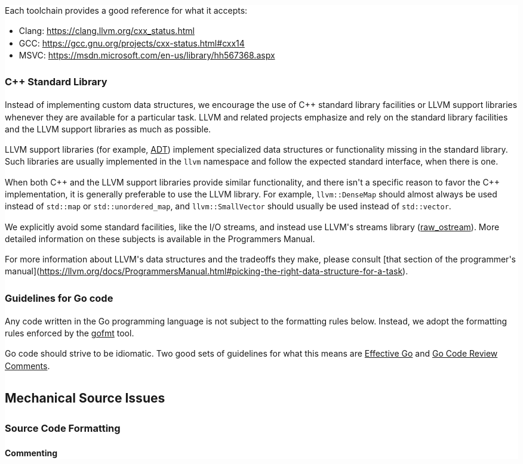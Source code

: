 Each toolchain provides a good reference for what it accepts:

-   Clang: <https://clang.llvm.org/cxx_status.html>
-   GCC: <https://gcc.gnu.org/projects/cxx-status.html#cxx14>
-   MSVC: <https://msdn.microsoft.com/en-us/library/hh567368.aspx>

### C++ Standard Library

Instead of implementing custom data structures, we encourage the use of
C++ standard library facilities or LLVM support libraries whenever they
are available for a particular task. LLVM and related projects emphasize
and rely on the standard library facilities and the LLVM support
libraries as much as possible.

LLVM support libraries (for example,
[ADT](https://github.com/llvm/llvm-project/tree/main/llvm/include/llvm/ADT))
implement specialized data structures or functionality missing in the
standard library. Such libraries are usually implemented in the `llvm`
namespace and follow the expected standard interface, when there is one.

When both C++ and the LLVM support libraries provide similar
functionality, and there isn\'t a specific reason to favor the C++
implementation, it is generally preferable to use the LLVM library. For
example, `llvm::DenseMap` should almost always be used instead of
`std::map` or `std::unordered_map`, and `llvm::SmallVector` should
usually be used instead of `std::vector`.

We explicitly avoid some standard facilities, like the I/O streams, and
instead use LLVM\'s streams library ([raw_ostream](#raw_ostream)). More
detailed information on these subjects is available in the
Programmers Manual.

For more information about LLVM\'s data structures and the tradeoffs
they make, please consult \[that section of the programmer\'s
manual\](<https://llvm.org/docs/ProgrammersManual.html#picking-the-right-data-structure-for-a-task>).

### Guidelines for Go code

Any code written in the Go programming language is not subject to the
formatting rules below. Instead, we adopt the formatting rules enforced
by the [gofmt](https://golang.org/cmd/gofmt/) tool.

Go code should strive to be idiomatic. Two good sets of guidelines for
what this means are [Effective
Go](https://golang.org/doc/effective_go.html) and [Go Code Review
Comments](https://github.com/golang/go/wiki/CodeReviewComments).

## Mechanical Source Issues

### Source Code Formatting

#### Commenting
